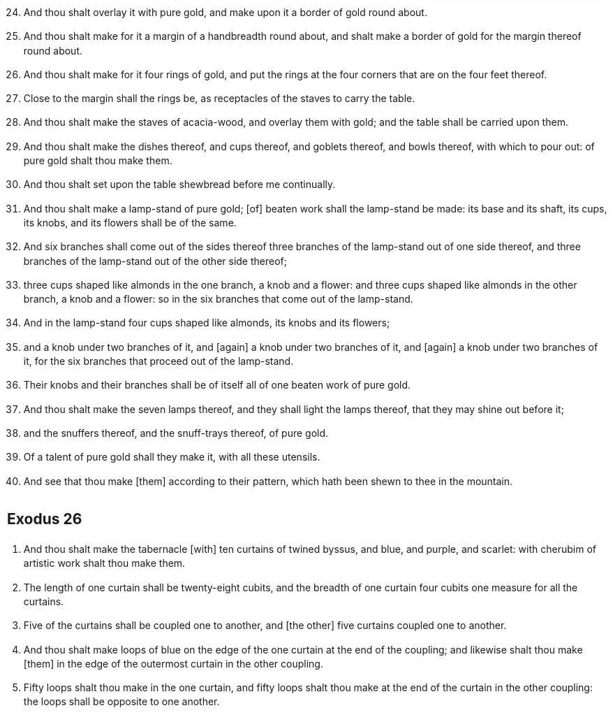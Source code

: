 24. And thou shalt overlay it with pure gold, and make upon it a border of gold round about.

25. And thou shalt make for it a margin of a handbreadth round about, and shalt make a border of gold for the margin thereof round about.

26. And thou shalt make for it four rings of gold, and put the rings at the four corners that are on the four feet thereof.

27. Close to the margin shall the rings be, as receptacles of the staves to carry the table.

28. And thou shalt make the staves of acacia-wood, and overlay them with gold; and the table shall be carried upon them.

29. And thou shalt make the dishes thereof, and cups thereof, and goblets thereof, and bowls thereof, with which to pour out: of pure gold shalt thou make them.

30. And thou shalt set upon the table shewbread before me continually.

31. And thou shalt make a lamp-stand of pure gold; [of] beaten work shall the lamp-stand be made: its base and its shaft, its cups, its knobs, and its flowers shall be of the same.

32. And six branches shall come out of the sides thereof three branches of the lamp-stand out of one side thereof, and three branches of the lamp-stand out of the other side thereof;

33. three cups shaped like almonds in the one branch, a knob and a flower: and three cups shaped like almonds in the other branch, a knob and a flower: so in the six branches that come out of the lamp-stand.

34. And in the lamp-stand four cups shaped like almonds, its knobs and its flowers;

35. and a knob under two branches of it, and [again] a knob under two branches of it, and [again] a knob under two branches of it, for the six branches that proceed out of the lamp-stand.

36. Their knobs and their branches shall be of itself all of one beaten work of pure gold.

37. And thou shalt make the seven lamps thereof, and they shall light the lamps thereof, that they may shine out before it;

38. and the snuffers thereof, and the snuff-trays thereof, of pure gold.

39. Of a talent of pure gold shall they make it, with all these utensils.

40. And see that thou make [them] according to their pattern, which hath been shewn to thee in the mountain.

## Exodus 26

1. And thou shalt make the tabernacle [with] ten curtains of twined byssus, and blue, and purple, and scarlet: with cherubim of artistic work shalt thou make them.

2. The length of one curtain shall be twenty-eight cubits, and the breadth of one curtain four cubits one measure for all the curtains.

3. Five of the curtains shall be coupled one to another, and [the other] five curtains coupled one to another.

4. And thou shalt make loops of blue on the edge of the one curtain at the end of the coupling; and likewise shalt thou make [them] in the edge of the outermost curtain in the other coupling.

5. Fifty loops shalt thou make in the one curtain, and fifty loops shalt thou make at the end of the curtain in the other coupling: the loops shall be opposite to one another.
